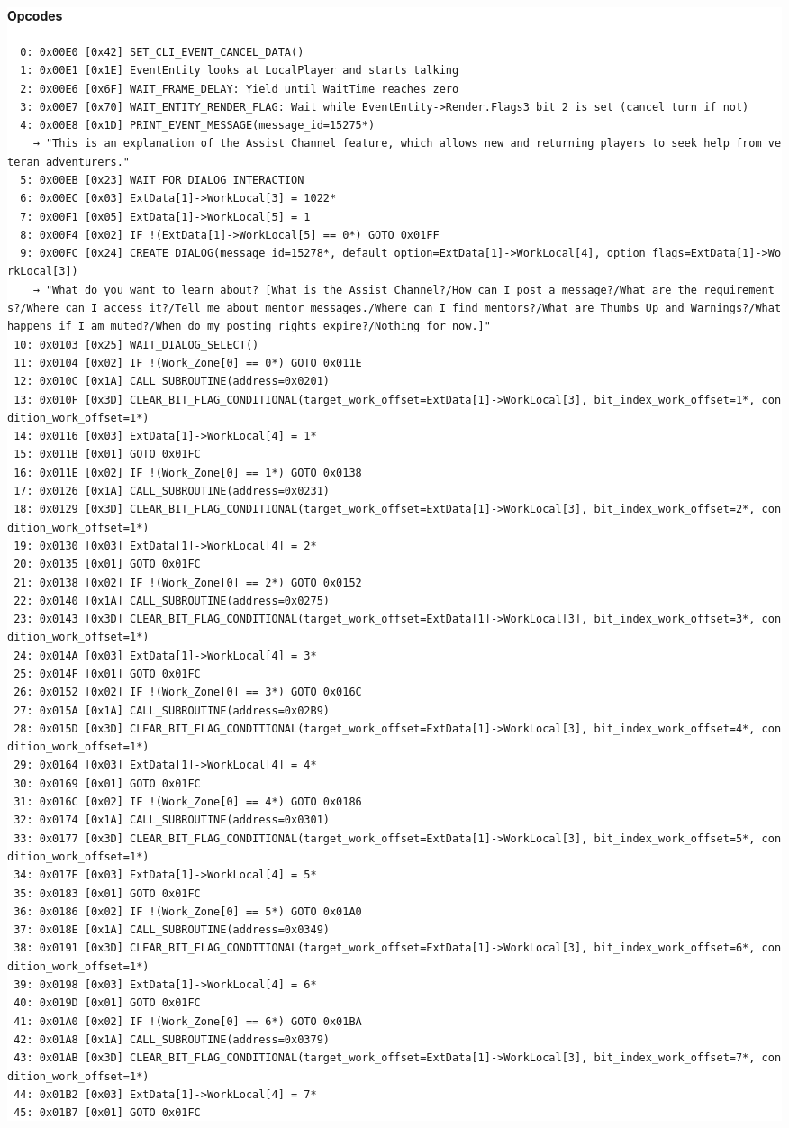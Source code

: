 #### Opcodes

```
  0: 0x00E0 [0x42] SET_CLI_EVENT_CANCEL_DATA()
  1: 0x00E1 [0x1E] EventEntity looks at LocalPlayer and starts talking
  2: 0x00E6 [0x6F] WAIT_FRAME_DELAY: Yield until WaitTime reaches zero
  3: 0x00E7 [0x70] WAIT_ENTITY_RENDER_FLAG: Wait while EventEntity->Render.Flags3 bit 2 is set (cancel turn if not)
  4: 0x00E8 [0x1D] PRINT_EVENT_MESSAGE(message_id=15275*)
    → "This is an explanation of the Assist Channel feature, which allows new and returning players to seek help from veteran adventurers."
  5: 0x00EB [0x23] WAIT_FOR_DIALOG_INTERACTION
  6: 0x00EC [0x03] ExtData[1]->WorkLocal[3] = 1022*
  7: 0x00F1 [0x05] ExtData[1]->WorkLocal[5] = 1
  8: 0x00F4 [0x02] IF !(ExtData[1]->WorkLocal[5] == 0*) GOTO 0x01FF
  9: 0x00FC [0x24] CREATE_DIALOG(message_id=15278*, default_option=ExtData[1]->WorkLocal[4], option_flags=ExtData[1]->WorkLocal[3])
    → "What do you want to learn about? [What is the Assist Channel?/How can I post a message?/What are the requirements?/Where can I access it?/Tell me about mentor messages./Where can I find mentors?/What are Thumbs Up and Warnings?/What happens if I am muted?/When do my posting rights expire?/Nothing for now.]"
 10: 0x0103 [0x25] WAIT_DIALOG_SELECT()
 11: 0x0104 [0x02] IF !(Work_Zone[0] == 0*) GOTO 0x011E
 12: 0x010C [0x1A] CALL_SUBROUTINE(address=0x0201)
 13: 0x010F [0x3D] CLEAR_BIT_FLAG_CONDITIONAL(target_work_offset=ExtData[1]->WorkLocal[3], bit_index_work_offset=1*, condition_work_offset=1*)
 14: 0x0116 [0x03] ExtData[1]->WorkLocal[4] = 1*
 15: 0x011B [0x01] GOTO 0x01FC
 16: 0x011E [0x02] IF !(Work_Zone[0] == 1*) GOTO 0x0138
 17: 0x0126 [0x1A] CALL_SUBROUTINE(address=0x0231)
 18: 0x0129 [0x3D] CLEAR_BIT_FLAG_CONDITIONAL(target_work_offset=ExtData[1]->WorkLocal[3], bit_index_work_offset=2*, condition_work_offset=1*)
 19: 0x0130 [0x03] ExtData[1]->WorkLocal[4] = 2*
 20: 0x0135 [0x01] GOTO 0x01FC
 21: 0x0138 [0x02] IF !(Work_Zone[0] == 2*) GOTO 0x0152
 22: 0x0140 [0x1A] CALL_SUBROUTINE(address=0x0275)
 23: 0x0143 [0x3D] CLEAR_BIT_FLAG_CONDITIONAL(target_work_offset=ExtData[1]->WorkLocal[3], bit_index_work_offset=3*, condition_work_offset=1*)
 24: 0x014A [0x03] ExtData[1]->WorkLocal[4] = 3*
 25: 0x014F [0x01] GOTO 0x01FC
 26: 0x0152 [0x02] IF !(Work_Zone[0] == 3*) GOTO 0x016C
 27: 0x015A [0x1A] CALL_SUBROUTINE(address=0x02B9)
 28: 0x015D [0x3D] CLEAR_BIT_FLAG_CONDITIONAL(target_work_offset=ExtData[1]->WorkLocal[3], bit_index_work_offset=4*, condition_work_offset=1*)
 29: 0x0164 [0x03] ExtData[1]->WorkLocal[4] = 4*
 30: 0x0169 [0x01] GOTO 0x01FC
 31: 0x016C [0x02] IF !(Work_Zone[0] == 4*) GOTO 0x0186
 32: 0x0174 [0x1A] CALL_SUBROUTINE(address=0x0301)
 33: 0x0177 [0x3D] CLEAR_BIT_FLAG_CONDITIONAL(target_work_offset=ExtData[1]->WorkLocal[3], bit_index_work_offset=5*, condition_work_offset=1*)
 34: 0x017E [0x03] ExtData[1]->WorkLocal[4] = 5*
 35: 0x0183 [0x01] GOTO 0x01FC
 36: 0x0186 [0x02] IF !(Work_Zone[0] == 5*) GOTO 0x01A0
 37: 0x018E [0x1A] CALL_SUBROUTINE(address=0x0349)
 38: 0x0191 [0x3D] CLEAR_BIT_FLAG_CONDITIONAL(target_work_offset=ExtData[1]->WorkLocal[3], bit_index_work_offset=6*, condition_work_offset=1*)
 39: 0x0198 [0x03] ExtData[1]->WorkLocal[4] = 6*
 40: 0x019D [0x01] GOTO 0x01FC
 41: 0x01A0 [0x02] IF !(Work_Zone[0] == 6*) GOTO 0x01BA
 42: 0x01A8 [0x1A] CALL_SUBROUTINE(address=0x0379)
 43: 0x01AB [0x3D] CLEAR_BIT_FLAG_CONDITIONAL(target_work_offset=ExtData[1]->WorkLocal[3], bit_index_work_offset=7*, condition_work_offset=1*)
 44: 0x01B2 [0x03] ExtData[1]->WorkLocal[4] = 7*
 45: 0x01B7 [0x01] GOTO 0x01FC
```